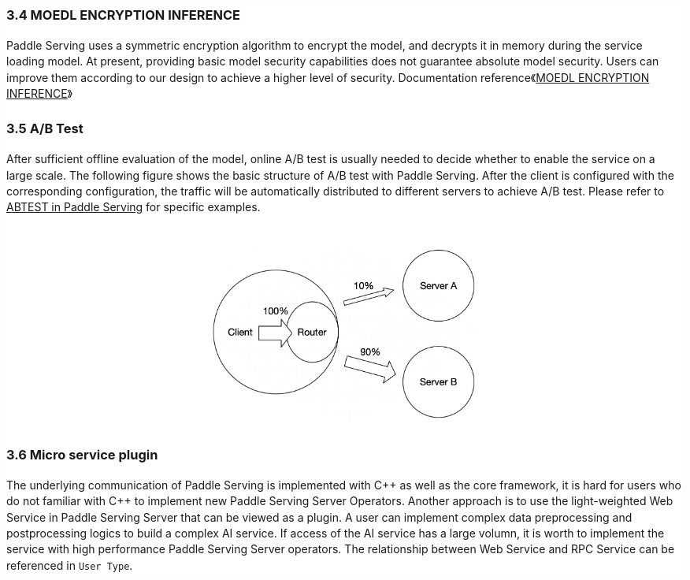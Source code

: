 ### 3.4 MOEDL ENCRYPTION INFERENCE
Paddle Serving uses a symmetric encryption algorithm to encrypt the model, and decrypts it in memory during the service loading model. At present, providing basic model security capabilities does not guarantee absolute model security. Users can improve them according to our design to achieve a higher level of security. Documentation reference《[MOEDL ENCRYPTION INFERENCE](ENCRYPTION.md)》

### 3.5 A/B Test

After sufficient offline evaluation of the model, online A/B test is usually needed to decide whether to enable the service on a large scale. The following figure shows the basic structure of A/B test with Paddle Serving. After the client is configured with the corresponding configuration, the traffic will be automatically distributed to different servers to achieve A/B test. Please refer to [ABTEST in Paddle Serving](ABTEST_IN_PADDLE_SERVING.md) for specific examples.

<p align="center">
    <br>
<img src='images/abtest.png' width = "345" height = "230">
    <br>
<p>

### 3.6 Micro service plugin
The underlying communication of Paddle Serving is implemented with C++ as well as the core framework, it is hard for users who do not familiar with C++ to implement new Paddle Serving Server Operators. Another approach is to use the light-weighted Web Service in Paddle Serving Server that can be viewed as a plugin. A user can implement complex data preprocessing and postprocessing logics to build a complex AI service. If access of the AI service has a large volumn, it is worth to implement the service with high performance Paddle Serving Server operators. The relationship between Web Service and RPC Service can be referenced in `User Type`.
